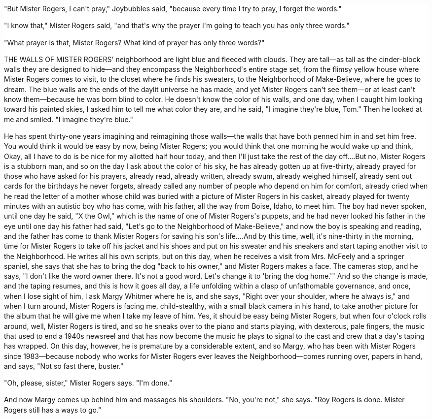 "But Mister Rogers, I can't pray," Joybubbles said, "because every time I try to pray, I forget the words."

"I know that," Mister Rogers said, "and that's why the prayer I'm going to teach you has only three words."

"What prayer is that, Mister Rogers? What kind of prayer has only three words?"

THE WALLS OF MISTER ROGERS' neighborhood are light blue and fleeced with clouds. They are tall—as tall as the cinder-block walls they are designed to hide—and they encompass the Neighborhood's entire stage set, from the flimsy yellow house where Mister Rogers comes to visit, to the closet where he finds his sweaters, to the Neighborhood of Make-Believe, where he goes to dream. The blue walls are the ends of the daylit universe he has made, and yet Mister Rogers can't see them—or at least can't know them—because he was born blind to color. He doesn't know the color of his walls, and one day, when I caught him looking toward his painted skies, I asked him to tell me what color they are, and he said, "I imagine they're blue, Tom." Then he looked at me and smiled. "I imagine they're blue."

He has spent thirty-one years imagining and reimagining those walls—the walls that have both penned him in and set him free. You would think it would be easy by now, being Mister Rogers; you would think that one morning he would wake up and think, Okay, all I have to do is be nice for my allotted half hour today, and then I'll just take the rest of the day off….But no, Mister Rogers is a stubborn man, and so on the day I ask about the color of his sky, he has already gotten up at five-thirty, already prayed for those who have asked for his prayers, already read, already written, already swum, already weighed himself, already sent out cards for the birthdays he never forgets, already called any number of people who depend on him for comfort, already cried when he read the letter of a mother whose child was buried with a picture of Mister Rogers in his casket, already played for twenty minutes with an autistic boy who has come, with his father, all the way from Boise, Idaho, to meet him. The boy had never spoken, until one day he said, "X the Owl," which is the name of one of Mister Rogers's puppets, and he had never looked his father in the eye until one day his father had said, "Let's go to the Neighborhood of Make-Believe," and now the boy is speaking and reading, and the father has come to thank Mister Rogers for saving his son's life….And by this time, well, it's nine-thirty in the morning, time for Mister Rogers to take off his jacket and his shoes and put on his sweater and his sneakers and start taping another visit to the Neighborhood. He writes all his own scripts, but on this day, when he receives a visit from Mrs. McFeely and a springer spaniel, she says that she has to bring the dog "back to his owner," and Mister Rogers makes a face. The cameras stop, and he says, "I don't like the word owner there. It's not a good word. Let's change it to 'bring the dog home.'" And so the change is made, and the taping resumes, and this is how it goes all day, a life unfolding within a clasp of unfathomable governance, and once, when I lose sight of him, I ask Margy Whitmer where he is, and she says, "Right over your shoulder, where he always is," and when I turn around, Mister Rogers is facing me, child-stealthy, with a small black camera in his hand, to take another picture for the album that he will give me when I take my leave of him.
Yes, it should be easy being Mister Rogers, but when four o'clock rolls around, well, Mister Rogers is tired, and so he sneaks over to the piano and starts playing, with dexterous, pale fingers, the music that used to end a 1940s newsreel and that has now become the music he plays to signal to the cast and crew that a day's taping has wrapped. On this day, however, he is premature by a considerable extent, and so Margy, who has been with Mister Rogers since 1983—because nobody who works for Mister Rogers ever leaves the Neighborhood—comes running over, papers in hand, and says, "Not so fast there, buster."

"Oh, please, sister," Mister Rogers says. "I'm done."

And now Margy comes up behind him and massages his shoulders. "No, you're not," she says. "Roy Rogers is done. Mister Rogers still has a ways to go."
